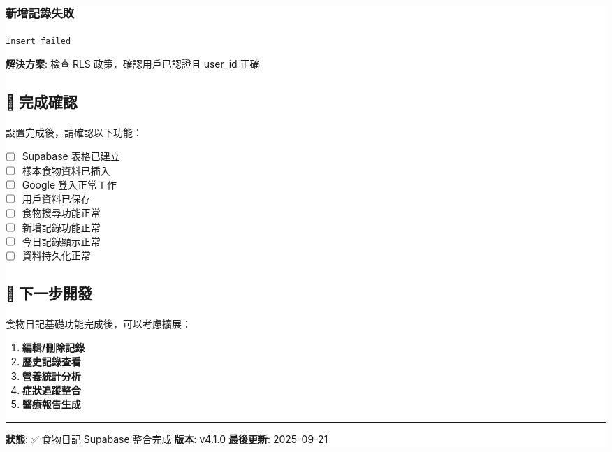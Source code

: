 ### 新增記錄失敗
```
Insert failed
```
**解決方案**: 檢查 RLS 政策，確認用戶已認證且 user_id 正確

## 🎯 完成確認

設置完成後，請確認以下功能：

- [ ] Supabase 表格已建立
- [ ] 樣本食物資料已插入
- [ ] Google 登入正常工作
- [ ] 用戶資料已保存
- [ ] 食物搜尋功能正常
- [ ] 新增記錄功能正常
- [ ] 今日記錄顯示正常
- [ ] 資料持久化正常

## 🚀 下一步開發

食物日記基礎功能完成後，可以考慮擴展：

1. **編輯/刪除記錄**
2. **歷史記錄查看**
3. **營養統計分析**
4. **症狀追蹤整合**
5. **醫療報告生成**

---

**狀態**: ✅ 食物日記 Supabase 整合完成
**版本**: v4.1.0
**最後更新**: 2025-09-21